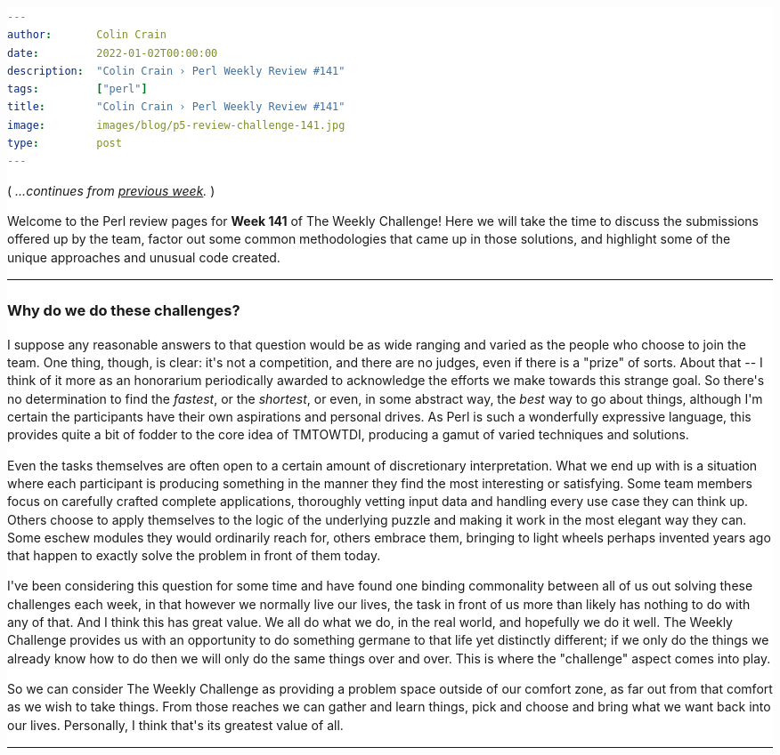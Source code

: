 ```yaml
---
author:       Colin Crain
date:         2022-01-02T00:00:00
description:  "Colin Crain › Perl Weekly Review #141"
tags:         ["perl"]
title:        "Colin Crain › Perl Weekly Review #141"
image:        images/blog/p5-review-challenge-141.jpg
type:         post
---
```


( *...continues from [previous week](/blog/review-challenge-140/).* )

Welcome to the Perl review pages for **Week 141** of The Weekly Challenge! Here we will take the time to discuss the  submissions offered up by the team, factor out some common methodologies that came up in those solutions, and highlight some of the unique approaches and unusual code created.

---

### Why do we do these challenges?

I suppose any reasonable answers to that question would be as wide ranging and varied as the people who choose to join the team. One thing, though, is clear: it's not a competition, and there are no judges, even if there is a "prize" of sorts. About that -- I think of it more as an honorarium periodically awarded to acknowledge the efforts we make towards this strange goal. So there's no determination to find the *fastest*, or the *shortest*, or even, in some abstract way, the *best* way to go about things, although I'm certain the participants have their own aspirations and personal drives. As Perl is such a wonderfully expressive language, this provides quite a bit of fodder to the core idea of TMTOWTDI, producing a gamut of varied techniques and solutions.

Even the tasks themselves are often open to a certain amount of discretionary interpretation. What we end up with is a situation where each participant is producing something in the manner they find the most interesting or satisfying. Some team members focus on carefully crafted complete applications, thoroughly vetting input data and handling every use case they can think up. Others choose to apply themselves to the logic of the underlying puzzle and making it work in the most elegant way they can. Some eschew modules they would ordinarily reach for, others embrace them, bringing to light wheels perhaps invented years ago that happen to exactly solve the problem in front of them today.

I've been considering this question for some time and have found one binding commonality between all of us out solving these challenges each week, in that however we normally live our lives, the task in front of us more than likely has nothing to do with any of that. And I think this has great value. We all do what we do, in the real world, and hopefully we do it well. The Weekly Challenge provides us with an opportunity to do something germane to that life yet distinctly different; if we only do the things we already know how to do then we will only do the same things over and over. This is where the "challenge" aspect comes into play.

So we can consider The Weekly Challenge as providing a problem space outside of our comfort zone, as far out from that comfort as we wish to take things. From those reaches we can gather and learn things, pick and choose and bring what we want back into our lives. Personally, I think that's its greatest value of all.

---
